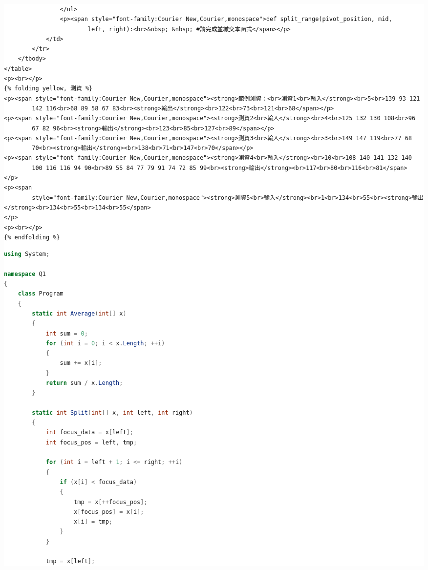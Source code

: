                     </ul>
                    <p><span style="font-family:Courier New,Courier,monospace">def split_range(pivot_position, mid,
                            left, right):<br>&nbsp; &nbsp; #請完成並繳交本函式</span></p>
                </td>
            </tr>
        </tbody>
    </table>
    <p><br></p>
    {% folding yellow, 測資 %}
    <p><span style="font-family:Courier New,Courier,monospace"><strong>範例測資：<br>測資1<br>輸入</strong><br>5<br>139 93 121
            142 116<br>68 89 58 67 83<br><strong>輸出</strong><br>122<br>73<br>121<br>68</span></p>
    <p><span style="font-family:Courier New,Courier,monospace"><strong>測資2<br>輸入</strong><br>4<br>125 132 130 108<br>96
            67 82 96<br><strong>輸出</strong><br>123<br>85<br>127<br>89</span></p>
    <p><span style="font-family:Courier New,Courier,monospace"><strong>測資3<br>輸入</strong><br>3<br>149 147 119<br>77 68
            70<br><strong>輸出</strong><br>138<br>71<br>147<br>70</span></p>
    <p><span style="font-family:Courier New,Courier,monospace"><strong>測資4<br>輸入</strong><br>10<br>108 140 141 132 140
            100 116 116 94 90<br>89 55 84 77 79 91 74 72 85 99<br><strong>輸出</strong><br>117<br>80<br>116<br>81</span>
    </p>
    <p><span
            style="font-family:Courier New,Courier,monospace"><strong>測資5<br>輸入</strong><br>1<br>134<br>55<br><strong>輸出</strong><br>134<br>55<br>134<br>55</span>
    </p>
    <p><br></p>
    {% endfolding %}
</body>

```c#
using System;

namespace Q1
{
    class Program
    {
        static int Average(int[] x)
        {
            int sum = 0;
            for (int i = 0; i < x.Length; ++i)
            {
                sum += x[i];
            }
            return sum / x.Length;
        }

        static int Split(int[] x, int left, int right)
        {
            int focus_data = x[left];
            int focus_pos = left, tmp;

            for (int i = left + 1; i <= right; ++i)
            {
                if (x[i] < focus_data)
                {
                    tmp = x[++focus_pos];
                    x[focus_pos] = x[i];
                    x[i] = tmp;
                }
            }

            tmp = x[left];
```